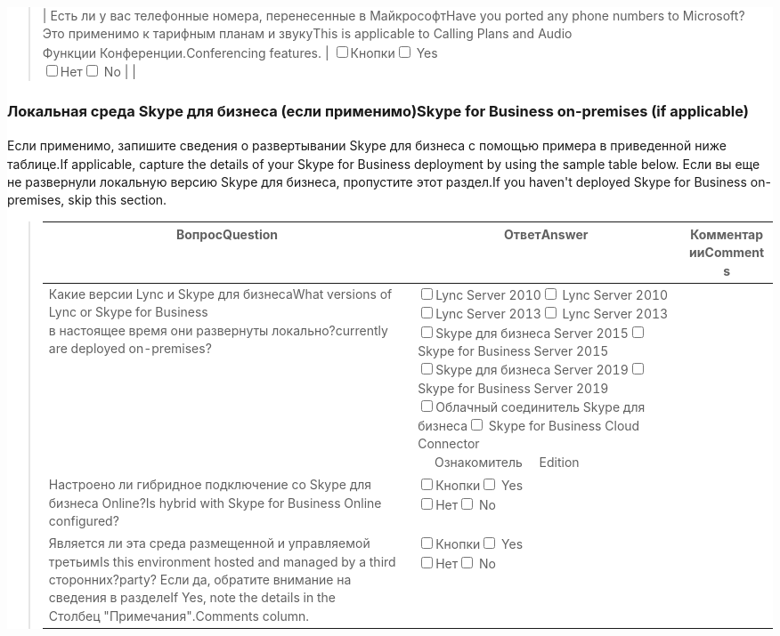 > | <span data-ttu-id="ce4b0-400">Есть ли у вас телефонные номера, перенесенные в Майкрософт</span><span class="sxs-lookup"><span data-stu-id="ce4b0-400">Have you ported any phone numbers to Microsoft?</span></span> <br/><span data-ttu-id="ce4b0-401">Это применимо к тарифным планам и звуку</span><span class="sxs-lookup"><span data-stu-id="ce4b0-401">This is applicable to Calling Plans and Audio</span></span> <br/><span data-ttu-id="ce4b0-402">Функции Конференции.</span><span class="sxs-lookup"><span data-stu-id="ce4b0-402">Conferencing features.</span></span> | <span data-ttu-id="ce4b0-403"><input type="checkbox">Кнопки</span><span class="sxs-lookup"><span data-stu-id="ce4b0-403"><input type="checkbox"> Yes</span></span> <br/> <span data-ttu-id="ce4b0-404"><input type="checkbox">Нет</span><span class="sxs-lookup"><span data-stu-id="ce4b0-404"><input type="checkbox"> No</span></span> | |

### <a name="skype-for-business-on-premises-if-applicable"></a><span data-ttu-id="ce4b0-405">Локальная среда Skype для бизнеса (если применимо)</span><span class="sxs-lookup"><span data-stu-id="ce4b0-405">Skype for Business on-premises (if applicable)</span></span>

<span data-ttu-id="ce4b0-406">Если применимо, запишите сведения о развертывании Skype для бизнеса с помощью примера в приведенной ниже таблице.</span><span class="sxs-lookup"><span data-stu-id="ce4b0-406">If applicable, capture the details of your Skype for Business deployment by using the sample table below.</span></span> <span data-ttu-id="ce4b0-407">Если вы еще не развернули локальную версию Skype для бизнеса, пропустите этот раздел.</span><span class="sxs-lookup"><span data-stu-id="ce4b0-407">If you haven't deployed Skype for Business on-premises, skip this section.</span></span>

> | <span data-ttu-id="ce4b0-408">Вопрос</span><span class="sxs-lookup"><span data-stu-id="ce4b0-408">Question</span></span> | <span data-ttu-id="ce4b0-409">Ответ</span><span class="sxs-lookup"><span data-stu-id="ce4b0-409">Answer</span></span> | <span data-ttu-id="ce4b0-410">Комментарии</span><span class="sxs-lookup"><span data-stu-id="ce4b0-410">Comments</span></span> |
> |---|---|---|
> | <span data-ttu-id="ce4b0-411">Какие версии Lync и Skype для бизнеса</span><span class="sxs-lookup"><span data-stu-id="ce4b0-411">What versions of Lync or Skype for Business</span></span> <br/> <span data-ttu-id="ce4b0-412">в настоящее время они развернуты локально?</span><span class="sxs-lookup"><span data-stu-id="ce4b0-412">currently are deployed on-premises?</span></span> | <span data-ttu-id="ce4b0-413"><input type="checkbox">Lync Server 2010</span><span class="sxs-lookup"><span data-stu-id="ce4b0-413"><input type="checkbox"> Lync Server 2010</span></span> <br/> <span data-ttu-id="ce4b0-414"><input type="checkbox">Lync Server 2013</span><span class="sxs-lookup"><span data-stu-id="ce4b0-414"><input type="checkbox"> Lync Server 2013</span></span> <br/> <span data-ttu-id="ce4b0-415"><input type="checkbox">Skype для бизнеса Server 2015</span><span class="sxs-lookup"><span data-stu-id="ce4b0-415"><input type="checkbox"> Skype for Business Server 2015</span></span> <br/> <span data-ttu-id="ce4b0-416"><input type="checkbox">Skype для бизнеса Server 2019</span><span class="sxs-lookup"><span data-stu-id="ce4b0-416"><input type="checkbox"> Skype for Business Server 2019</span></span> <br/><span data-ttu-id="ce4b0-417"><input type="checkbox">Облачный соединитель Skype для бизнеса</span><span class="sxs-lookup"><span data-stu-id="ce4b0-417"><input type="checkbox"> Skype for Business Cloud Connector</span></span> <br/><span data-ttu-id="ce4b0-418">&nbsp;&nbsp; &nbsp; Ознакомитель</span><span class="sxs-lookup"><span data-stu-id="ce4b0-418">&nbsp; &nbsp; &nbsp;Edition</span></span> | |
> | <span data-ttu-id="ce4b0-419">Настроено ли гибридное подключение со Skype для бизнеса Online?</span><span class="sxs-lookup"><span data-stu-id="ce4b0-419">Is hybrid with Skype for Business Online configured?</span></span> | <span data-ttu-id="ce4b0-420"><input type="checkbox">Кнопки</span><span class="sxs-lookup"><span data-stu-id="ce4b0-420"><input type="checkbox"> Yes</span></span> <br/> <span data-ttu-id="ce4b0-421"><input type="checkbox">Нет</span><span class="sxs-lookup"><span data-stu-id="ce4b0-421"><input type="checkbox"> No</span></span> | |
> | <span data-ttu-id="ce4b0-422">Является ли эта среда размещенной и управляемой третьим</span><span class="sxs-lookup"><span data-stu-id="ce4b0-422">Is this environment hosted and managed by a third</span></span> <br/><span data-ttu-id="ce4b0-423">сторонних?</span><span class="sxs-lookup"><span data-stu-id="ce4b0-423">party?</span></span> <span data-ttu-id="ce4b0-424">Если да, обратите внимание на сведения в разделе</span><span class="sxs-lookup"><span data-stu-id="ce4b0-424">If Yes, note the details in the</span></span> <br/><span data-ttu-id="ce4b0-425">Столбец "Примечания".</span><span class="sxs-lookup"><span data-stu-id="ce4b0-425">Comments column.</span></span> | <span data-ttu-id="ce4b0-426"><input type="checkbox">Кнопки</span><span class="sxs-lookup"><span data-stu-id="ce4b0-426"><input type="checkbox"> Yes</span></span> <br/> <span data-ttu-id="ce4b0-427"><input type="checkbox">Нет</span><span class="sxs-lookup"><span data-stu-id="ce4b0-427"><input type="checkbox"> No</span></span> | |